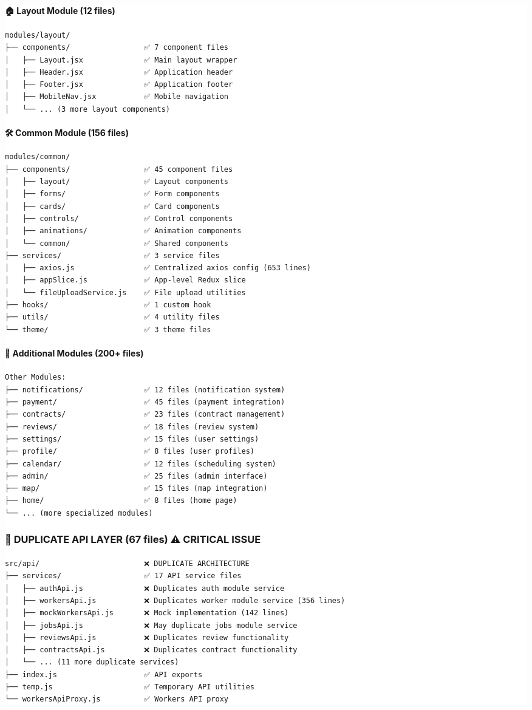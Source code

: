#### 🏠 Layout Module (12 files)
```
modules/layout/
├── components/                 ✅ 7 component files
│   ├── Layout.jsx              ✅ Main layout wrapper
│   ├── Header.jsx              ✅ Application header
│   ├── Footer.jsx              ✅ Application footer
│   ├── MobileNav.jsx           ✅ Mobile navigation
│   └── ... (3 more layout components)
```

#### 🛠️ Common Module (156 files)
```
modules/common/
├── components/                 ✅ 45 component files
│   ├── layout/                 ✅ Layout components
│   ├── forms/                  ✅ Form components
│   ├── cards/                  ✅ Card components
│   ├── controls/               ✅ Control components
│   ├── animations/             ✅ Animation components
│   └── common/                 ✅ Shared components
├── services/                   ✅ 3 service files
│   ├── axios.js                ✅ Centralized axios config (653 lines)
│   ├── appSlice.js             ✅ App-level Redux slice
│   └── fileUploadService.js    ✅ File upload utilities
├── hooks/                      ✅ 1 custom hook
├── utils/                      ✅ 4 utility files
└── theme/                      ✅ 3 theme files
```

#### 🔔 Additional Modules (200+ files)
```
Other Modules:
├── notifications/              ✅ 12 files (notification system)
├── payment/                    ✅ 45 files (payment integration)
├── contracts/                  ✅ 23 files (contract management)
├── reviews/                    ✅ 18 files (review system)
├── settings/                   ✅ 15 files (user settings)
├── profile/                    ✅ 8 files (user profiles)
├── calendar/                   ✅ 12 files (scheduling system)
├── admin/                      ✅ 25 files (admin interface)
├── map/                        ✅ 15 files (map integration)
├── home/                       ✅ 8 files (home page)
└── ... (more specialized modules)
```

### 🚨 **DUPLICATE API LAYER** (67 files) ⚠️ CRITICAL ISSUE
```
src/api/                        ❌ DUPLICATE ARCHITECTURE
├── services/                   ✅ 17 API service files
│   ├── authApi.js              ❌ Duplicates auth module service
│   ├── workersApi.js           ❌ Duplicates worker module service (356 lines)
│   ├── mockWorkersApi.js       ❌ Mock implementation (142 lines)
│   ├── jobsApi.js              ❌ May duplicate jobs module service
│   ├── reviewsApi.js           ❌ Duplicates review functionality
│   ├── contractsApi.js         ❌ Duplicates contract functionality
│   └── ... (11 more duplicate services)
├── index.js                    ✅ API exports
├── temp.js                     ✅ Temporary API utilities
└── workersApiProxy.js          ✅ Workers API proxy
```
